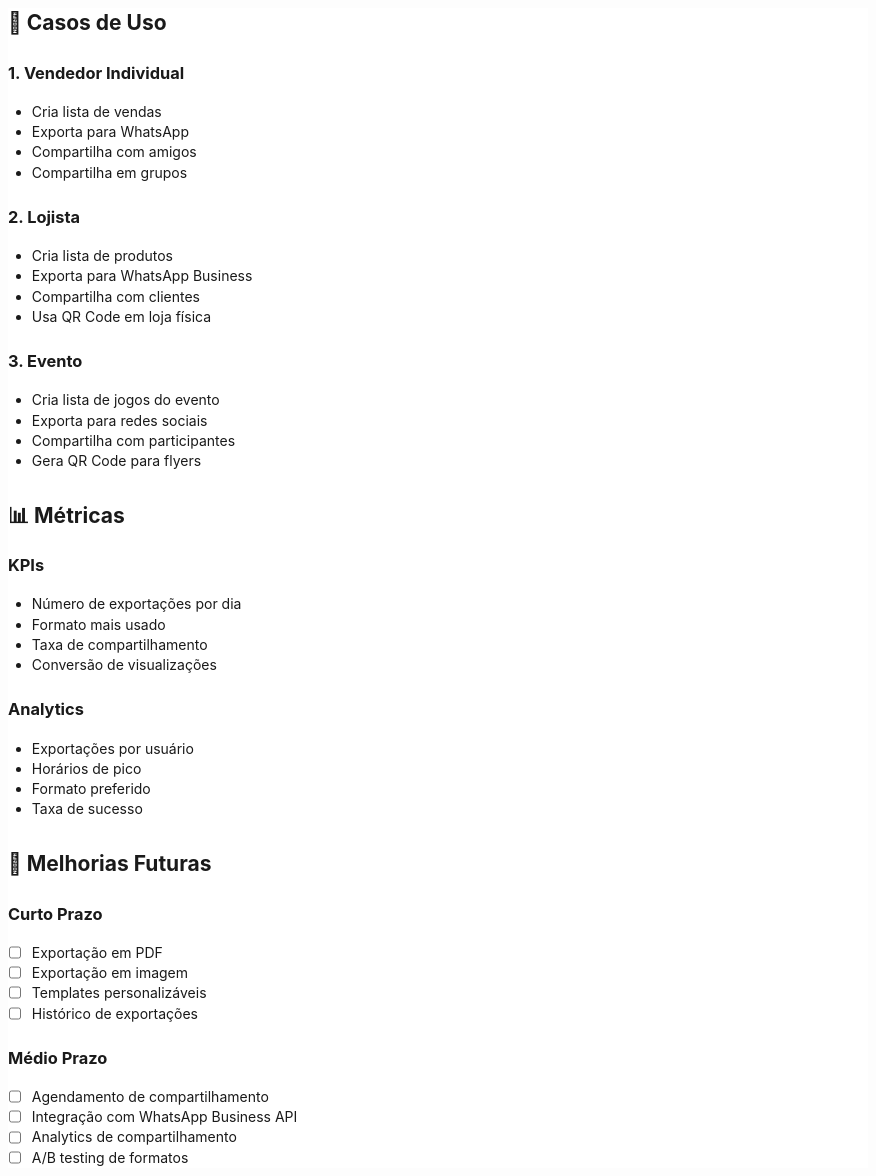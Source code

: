 ## 🎯 Casos de Uso

### 1. Vendedor Individual
- Cria lista de vendas
- Exporta para WhatsApp
- Compartilha com amigos
- Compartilha em grupos

### 2. Lojista
- Cria lista de produtos
- Exporta para WhatsApp Business
- Compartilha com clientes
- Usa QR Code em loja física

### 3. Evento
- Cria lista de jogos do evento
- Exporta para redes sociais
- Compartilha com participantes
- Gera QR Code para flyers

## 📊 Métricas

### KPIs
- Número de exportações por dia
- Formato mais usado
- Taxa de compartilhamento
- Conversão de visualizações

### Analytics
- Exportações por usuário
- Horários de pico
- Formato preferido
- Taxa de sucesso

## 🚀 Melhorias Futuras

### Curto Prazo
- [ ] Exportação em PDF
- [ ] Exportação em imagem
- [ ] Templates personalizáveis
- [ ] Histórico de exportações

### Médio Prazo
- [ ] Agendamento de compartilhamento
- [ ] Integração com WhatsApp Business API
- [ ] Analytics de compartilhamento
- [ ] A/B testing de formatos
